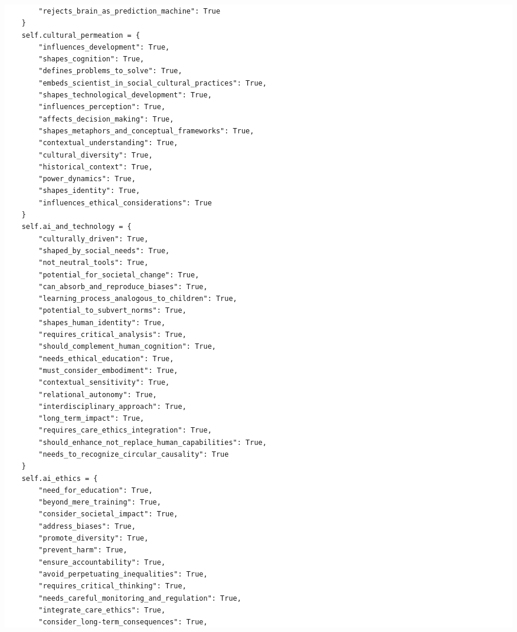             "rejects_brain_as_prediction_machine": True
        }
        self.cultural_permeation = {
            "influences_development": True,
            "shapes_cognition": True,
            "defines_problems_to_solve": True,
            "embeds_scientist_in_social_cultural_practices": True,
            "shapes_technological_development": True,
            "influences_perception": True,
            "affects_decision_making": True,
            "shapes_metaphors_and_conceptual_frameworks": True,
            "contextual_understanding": True,
            "cultural_diversity": True,
            "historical_context": True,
            "power_dynamics": True,
            "shapes_identity": True,
            "influences_ethical_considerations": True
        }
        self.ai_and_technology = {
            "culturally_driven": True,
            "shaped_by_social_needs": True,
            "not_neutral_tools": True,
            "potential_for_societal_change": True,
            "can_absorb_and_reproduce_biases": True,
            "learning_process_analogous_to_children": True,
            "potential_to_subvert_norms": True,
            "shapes_human_identity": True,
            "requires_critical_analysis": True,
            "should_complement_human_cognition": True,
            "needs_ethical_education": True,
            "must_consider_embodiment": True,
            "contextual_sensitivity": True,
            "relational_autonomy": True,
            "interdisciplinary_approach": True,
            "long_term_impact": True,
            "requires_care_ethics_integration": True,
            "should_enhance_not_replace_human_capabilities": True,
            "needs_to_recognize_circular_causality": True
        }
        self.ai_ethics = {
            "need_for_education": True,
            "beyond_mere_training": True,
            "consider_societal_impact": True,
            "address_biases": True,
            "promote_diversity": True,
            "prevent_harm": True,
            "ensure_accountability": True,
            "avoid_perpetuating_inequalities": True,
            "requires_critical_thinking": True,
            "needs_careful_monitoring_and_regulation": True,
            "integrate_care_ethics": True,
            "consider_long-term_consequences": True,
